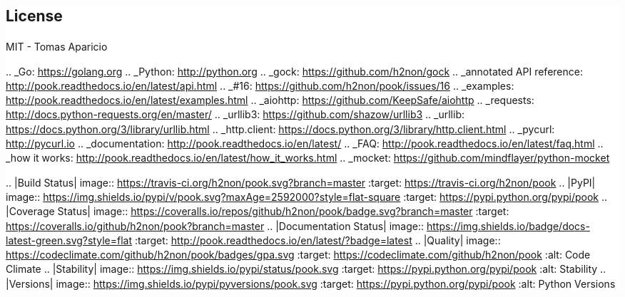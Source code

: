 
License
-------

MIT - Tomas Aparicio

.. _Go: https://golang.org
.. _Python: http://python.org
.. _gock: https://github.com/h2non/gock
.. _annotated API reference: http://pook.readthedocs.io/en/latest/api.html
.. _#16: https://github.com/h2non/pook/issues/16
.. _examples: http://pook.readthedocs.io/en/latest/examples.html
.. _aiohttp: https://github.com/KeepSafe/aiohttp
.. _requests: http://docs.python-requests.org/en/master/
.. _urllib3: https://github.com/shazow/urllib3
.. _urllib: https://docs.python.org/3/library/urllib.html
.. _http.client: https://docs.python.org/3/library/http.client.html
.. _pycurl: http://pycurl.io
.. _documentation: http://pook.readthedocs.io/en/latest/
.. _FAQ: http://pook.readthedocs.io/en/latest/faq.html
.. _how it works: http://pook.readthedocs.io/en/latest/how_it_works.html
.. _mocket: https://github.com/mindflayer/python-mocket

.. |Build Status| image:: https://travis-ci.org/h2non/pook.svg?branch=master
   :target: https://travis-ci.org/h2non/pook
.. |PyPI| image:: https://img.shields.io/pypi/v/pook.svg?maxAge=2592000?style=flat-square
   :target: https://pypi.python.org/pypi/pook
.. |Coverage Status| image:: https://coveralls.io/repos/github/h2non/pook/badge.svg?branch=master
   :target: https://coveralls.io/github/h2non/pook?branch=master
.. |Documentation Status| image:: https://img.shields.io/badge/docs-latest-green.svg?style=flat
   :target: http://pook.readthedocs.io/en/latest/?badge=latest
.. |Quality| image:: https://codeclimate.com/github/h2non/pook/badges/gpa.svg
   :target: https://codeclimate.com/github/h2non/pook
   :alt: Code Climate
.. |Stability| image:: https://img.shields.io/pypi/status/pook.svg
   :target: https://pypi.python.org/pypi/pook
   :alt: Stability
.. |Versions| image:: https://img.shields.io/pypi/pyversions/pook.svg
   :target: https://pypi.python.org/pypi/pook
   :alt: Python Versions
